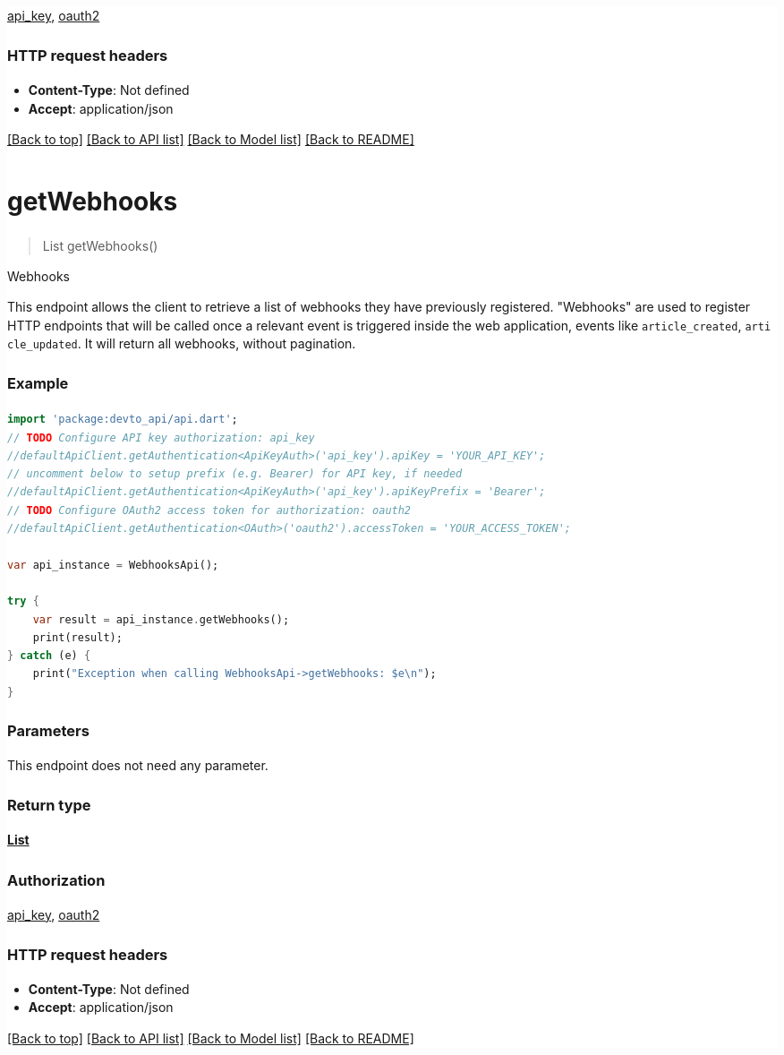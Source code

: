 [api_key](../README.md#api_key), [oauth2](../README.md#oauth2)

### HTTP request headers

 - **Content-Type**: Not defined
 - **Accept**: application/json

[[Back to top]](#) [[Back to API list]](../README.md#documentation-for-api-endpoints) [[Back to Model list]](../README.md#documentation-for-models) [[Back to README]](../README.md)

# **getWebhooks**
> List<WebhookIndex> getWebhooks()

Webhooks

This endpoint allows the client to retrieve a list of webhooks they have previously registered.  \"Webhooks\" are used to register HTTP endpoints that will be called once a relevant event is triggered inside the web application, events like `article_created`, `article_updated`.  It will return all webhooks, without pagination. 

### Example 
```dart
import 'package:devto_api/api.dart';
// TODO Configure API key authorization: api_key
//defaultApiClient.getAuthentication<ApiKeyAuth>('api_key').apiKey = 'YOUR_API_KEY';
// uncomment below to setup prefix (e.g. Bearer) for API key, if needed
//defaultApiClient.getAuthentication<ApiKeyAuth>('api_key').apiKeyPrefix = 'Bearer';
// TODO Configure OAuth2 access token for authorization: oauth2
//defaultApiClient.getAuthentication<OAuth>('oauth2').accessToken = 'YOUR_ACCESS_TOKEN';

var api_instance = WebhooksApi();

try { 
    var result = api_instance.getWebhooks();
    print(result);
} catch (e) {
    print("Exception when calling WebhooksApi->getWebhooks: $e\n");
}
```

### Parameters
This endpoint does not need any parameter.

### Return type

[**List<WebhookIndex>**](WebhookIndex.md)

### Authorization

[api_key](../README.md#api_key), [oauth2](../README.md#oauth2)

### HTTP request headers

 - **Content-Type**: Not defined
 - **Accept**: application/json

[[Back to top]](#) [[Back to API list]](../README.md#documentation-for-api-endpoints) [[Back to Model list]](../README.md#documentation-for-models) [[Back to README]](../README.md)


